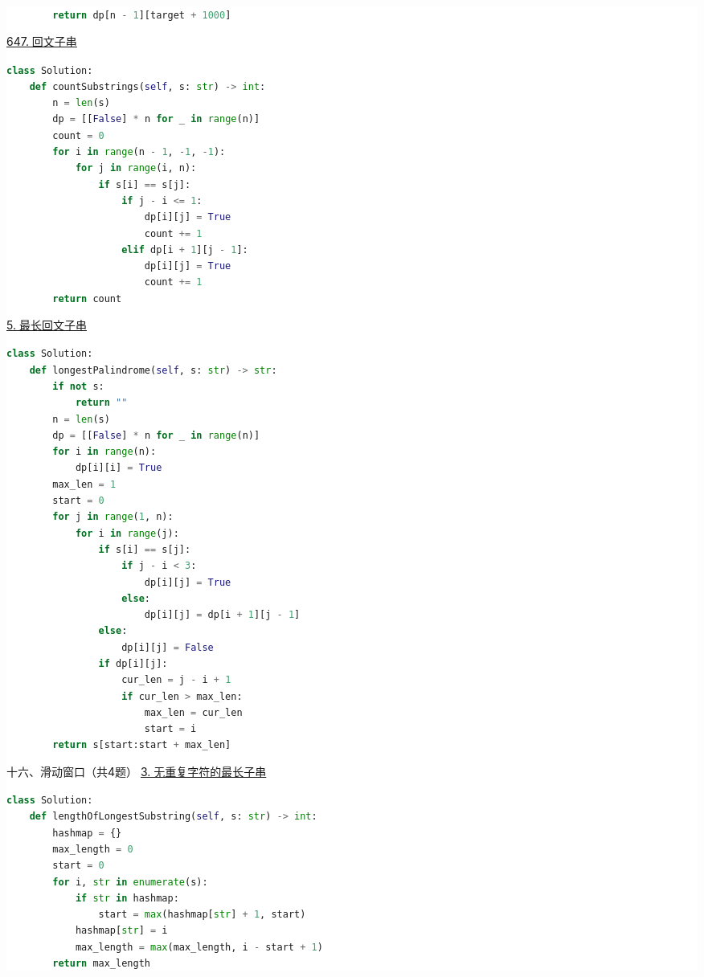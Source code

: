 ```python
        return dp[n - 1][target + 1000]
```
[647. 回文子串](https://leetcode.cn/problems/palindromic-substrings/description/?favorite=2cktkvj)  
```python
class Solution:  
    def countSubstrings(self, s: str) -> int:  
        n = len(s)  
        dp = [[False] * n for _ in range(n)]  
        count = 0  
        for i in range(n - 1, -1, -1):  
            for j in range(i, n):  
                if s[i] == s[j]:  
                    if j - i <= 1:  
                        dp[i][j] = True  
                        count += 1  
                    elif dp[i + 1][j - 1]:  
                        dp[i][j] = True  
                        count += 1  
        return count
```
[5. 最长回文子串](https://leetcode.cn/problems/longest-palindromic-substring/description/)
```python
class Solution:  
    def longestPalindrome(self, s: str) -> str:  
        if not s:  
            return ""  
        n = len(s)  
        dp = [[False] * n for _ in range(n)]  
        for i in range(n):  
            dp[i][i] = True  
        max_len = 1  
        start = 0  
        for j in range(1, n):  
            for i in range(j):  
                if s[i] == s[j]:  
                    if j - i < 3:  
                        dp[i][j] = True  
                    else:  
                        dp[i][j] = dp[i + 1][j - 1]  
                else:  
                    dp[i][j] = False  
                if dp[i][j]:  
                    cur_len = j - i + 1  
                    if cur_len > max_len:  
                        max_len = cur_len  
                        start = i  
        return s[start:start + max_len]
```
十六、滑动窗口（共4题）
[3. 无重复字符的最长子串](https://leetcode.cn/problems/longest-substring-without-repeating-characters/description/)  
```python
class Solution:  
    def lengthOfLongestSubstring(self, s: str) -> int:  
        hashmap = {}  
        max_length = 0  
        start = 0  
        for i, str in enumerate(s):  
            if str in hashmap:  
                start = max(hashmap[str] + 1, start)  
            hashmap[str] = i  
            max_length = max(max_length, i - start + 1)  
        return max_length
```